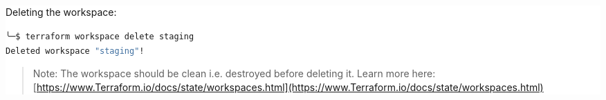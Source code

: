 Deleting the workspace:

```bash
╰─$ terraform workspace delete staging
Deleted workspace "staging"!

```

> Note: The workspace should be clean i.e. destroyed before deleting it.
Learn more here: [https://www.Terraform.io/docs/state/workspaces.html](https://www.Terraform.io/docs/state/workspaces.html)
